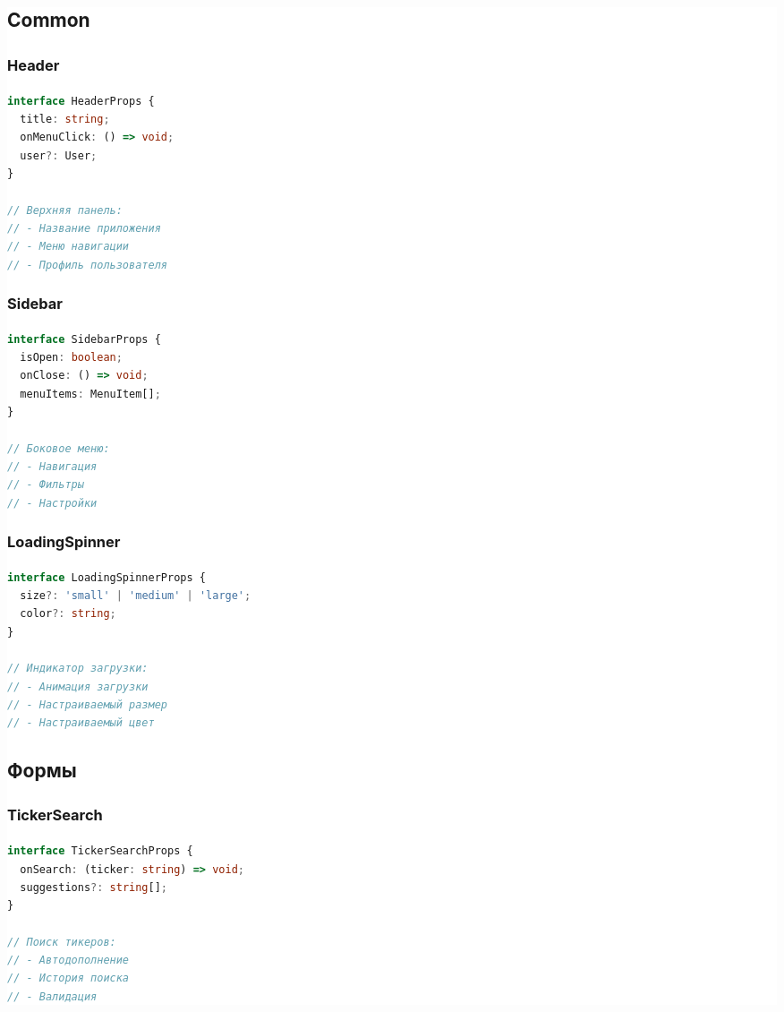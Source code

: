 ## Common

### Header
```typescript
interface HeaderProps {
  title: string;
  onMenuClick: () => void;
  user?: User;
}

// Верхняя панель:
// - Название приложения
// - Меню навигации
// - Профиль пользователя
```

### Sidebar
```typescript
interface SidebarProps {
  isOpen: boolean;
  onClose: () => void;
  menuItems: MenuItem[];
}

// Боковое меню:
// - Навигация
// - Фильтры
// - Настройки
```

### LoadingSpinner
```typescript
interface LoadingSpinnerProps {
  size?: 'small' | 'medium' | 'large';
  color?: string;
}

// Индикатор загрузки:
// - Анимация загрузки
// - Настраиваемый размер
// - Настраиваемый цвет
```

## Формы

### TickerSearch
```typescript
interface TickerSearchProps {
  onSearch: (ticker: string) => void;
  suggestions?: string[];
}

// Поиск тикеров:
// - Автодополнение
// - История поиска
// - Валидация
```
